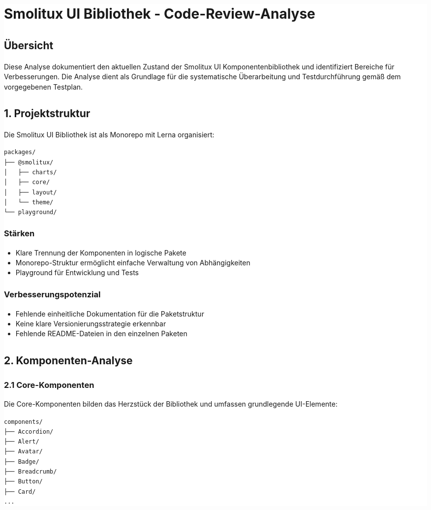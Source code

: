 # Smolitux UI Bibliothek - Code-Review-Analyse

## Übersicht

Diese Analyse dokumentiert den aktuellen Zustand der Smolitux UI Komponentenbibliothek und identifiziert Bereiche für Verbesserungen. Die Analyse dient als Grundlage für die systematische Überarbeitung und Testdurchführung gemäß dem vorgegebenen Testplan.

## 1. Projektstruktur

Die Smolitux UI Bibliothek ist als Monorepo mit Lerna organisiert:

```
packages/
├── @smolitux/
│   ├── charts/
│   ├── core/
│   ├── layout/
│   └── theme/
└── playground/
```

### Stärken
- Klare Trennung der Komponenten in logische Pakete
- Monorepo-Struktur ermöglicht einfache Verwaltung von Abhängigkeiten
- Playground für Entwicklung und Tests

### Verbesserungspotenzial
- Fehlende einheitliche Dokumentation für die Paketstruktur
- Keine klare Versionierungsstrategie erkennbar
- Fehlende README-Dateien in den einzelnen Paketen

## 2. Komponenten-Analyse

### 2.1 Core-Komponenten

Die Core-Komponenten bilden das Herzstück der Bibliothek und umfassen grundlegende UI-Elemente:

```
components/
├── Accordion/
├── Alert/
├── Avatar/
├── Badge/
├── Breadcrumb/
├── Button/
├── Card/
...
```

